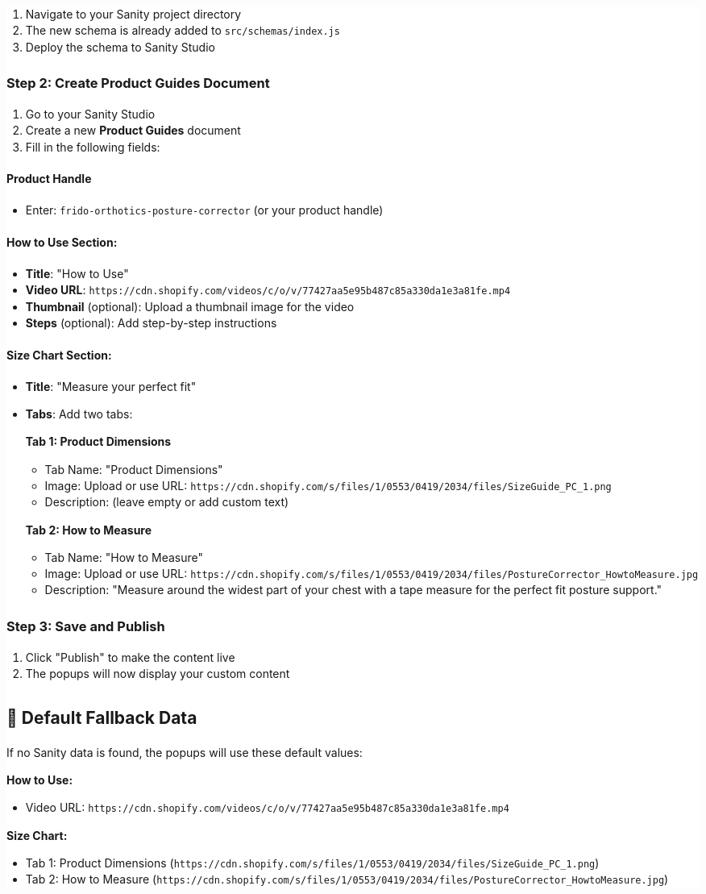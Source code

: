 1. Navigate to your Sanity project directory
2. The new schema is already added to `src/schemas/index.js`
3. Deploy the schema to Sanity Studio

### Step 2: Create Product Guides Document

1. Go to your Sanity Studio
2. Create a new **Product Guides** document
3. Fill in the following fields:

#### Product Handle
- Enter: `frido-orthotics-posture-corrector` (or your product handle)

#### How to Use Section:
- **Title**: "How to Use"
- **Video URL**: `https://cdn.shopify.com/videos/c/o/v/77427aa5e95b487c85a330da1e3a81fe.mp4`
- **Thumbnail** (optional): Upload a thumbnail image for the video
- **Steps** (optional): Add step-by-step instructions

#### Size Chart Section:
- **Title**: "Measure your perfect fit"
- **Tabs**: Add two tabs:

  **Tab 1: Product Dimensions**
  - Tab Name: "Product Dimensions"
  - Image: Upload or use URL: `https://cdn.shopify.com/s/files/1/0553/0419/2034/files/SizeGuide_PC_1.png`
  - Description: (leave empty or add custom text)

  **Tab 2: How to Measure**
  - Tab Name: "How to Measure"
  - Image: Upload or use URL: `https://cdn.shopify.com/s/files/1/0553/0419/2034/files/PostureCorrector_HowtoMeasure.jpg`
  - Description: "Measure around the widest part of your chest with a tape measure for the perfect fit posture support."

### Step 3: Save and Publish

1. Click "Publish" to make the content live
2. The popups will now display your custom content

## 🎨 Default Fallback Data

If no Sanity data is found, the popups will use these default values:

**How to Use:**
- Video URL: `https://cdn.shopify.com/videos/c/o/v/77427aa5e95b487c85a330da1e3a81fe.mp4`

**Size Chart:**
- Tab 1: Product Dimensions (`https://cdn.shopify.com/s/files/1/0553/0419/2034/files/SizeGuide_PC_1.png`)
- Tab 2: How to Measure (`https://cdn.shopify.com/s/files/1/0553/0419/2034/files/PostureCorrector_HowtoMeasure.jpg`)
